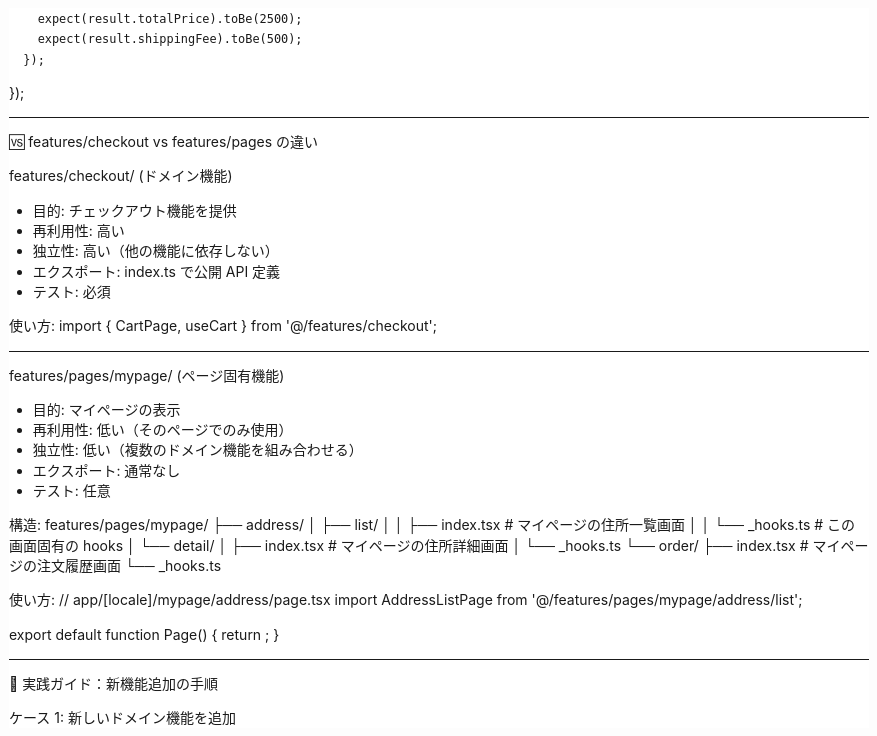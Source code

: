         expect(result.totalPrice).toBe(2500);
        expect(result.shippingFee).toBe(500);
      });

  });

  ***

  🆚 features/checkout vs features/pages の違い

  features/checkout/ (ドメイン機能)

  - 目的: チェックアウト機能を提供
  - 再利用性: 高い
  - 独立性: 高い（他の機能に依存しない）
  - エクスポート: index.ts で公開 API 定義
  - テスト: 必須

  使い方:
  import { CartPage, useCart } from '@/features/checkout';

  ***

  features/pages/mypage/ (ページ固有機能)

  - 目的: マイページの表示
  - 再利用性: 低い（そのページでのみ使用）
  - 独立性: 低い（複数のドメイン機能を組み合わせる）
  - エクスポート: 通常なし
  - テスト: 任意

  構造:
  features/pages/mypage/
  ├── address/
  │ ├── list/
  │ │ ├── index.tsx # マイページの住所一覧画面
  │ │ └── \_hooks.ts # この画面固有の hooks
  │ └── detail/
  │ ├── index.tsx # マイページの住所詳細画面
  │ └── \_hooks.ts
  └── order/
  ├── index.tsx # マイページの注文履歴画面
  └── \_hooks.ts

  使い方:
  // app/[locale]/mypage/address/page.tsx
  import AddressListPage from '@/features/pages/mypage/address/list';

  export default function Page() {
  return <AddressListPage />;
  }

  ***

  📖 実践ガイド：新機能追加の手順

  ケース 1: 新しいドメイン機能を追加
